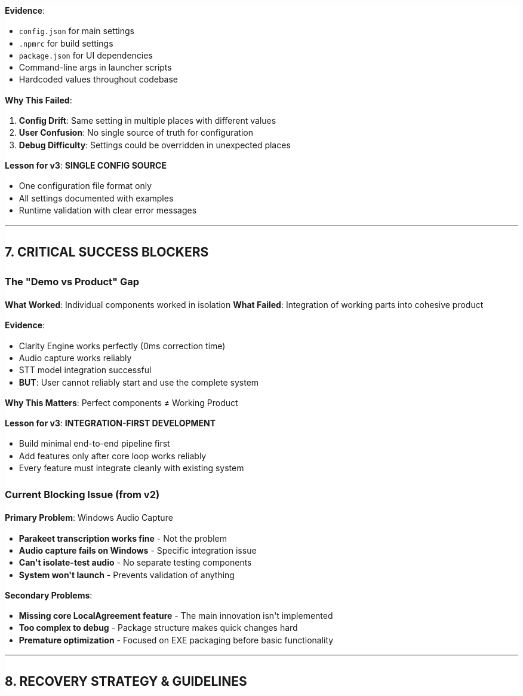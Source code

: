 **Evidence**:
- `config.json` for main settings
- `.npmrc` for build settings
- `package.json` for UI dependencies
- Command-line args in launcher scripts
- Hardcoded values throughout codebase

**Why This Failed**:
1. **Config Drift**: Same setting in multiple places with different values
2. **User Confusion**: No single source of truth for configuration
3. **Debug Difficulty**: Settings could be overridden in unexpected places

**Lesson for v3**: **SINGLE CONFIG SOURCE**
- One configuration file format only
- All settings documented with examples
- Runtime validation with clear error messages

---

## 7. CRITICAL SUCCESS BLOCKERS

### The "Demo vs Product" Gap
**What Worked**: Individual components worked in isolation
**What Failed**: Integration of working parts into cohesive product

**Evidence**: 
- Clarity Engine works perfectly (0ms correction time)
- Audio capture works reliably
- STT model integration successful
- **BUT**: User cannot reliably start and use the complete system

**Why This Matters**:
Perfect components ≠ Working Product

**Lesson for v3**: **INTEGRATION-FIRST DEVELOPMENT**
- Build minimal end-to-end pipeline first
- Add features only after core loop works reliably
- Every feature must integrate cleanly with existing system

### Current Blocking Issue (from v2)
**Primary Problem**: Windows Audio Capture
- **Parakeet transcription works fine** - Not the problem
- **Audio capture fails on Windows** - Specific integration issue
- **Can't isolate-test audio** - No separate testing components
- **System won't launch** - Prevents validation of anything

**Secondary Problems**:
- **Missing core LocalAgreement feature** - The main innovation isn't implemented
- **Too complex to debug** - Package structure makes quick changes hard
- **Premature optimization** - Focused on EXE packaging before basic functionality

---

## 8. RECOVERY STRATEGY & GUIDELINES
